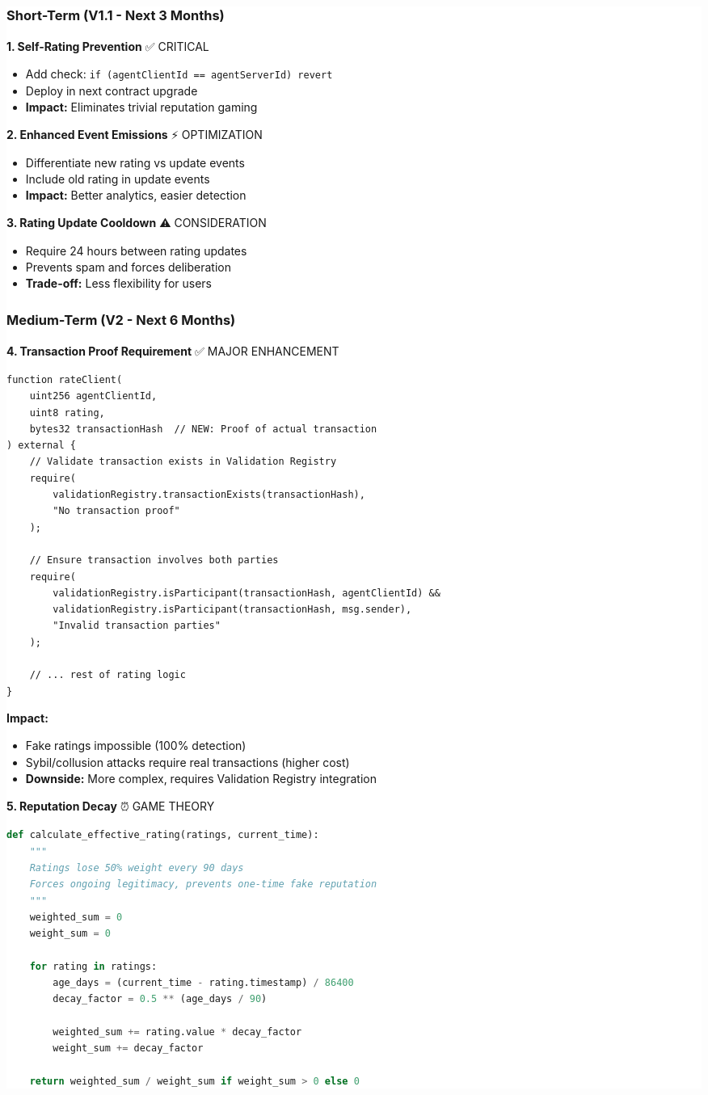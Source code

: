 ### Short-Term (V1.1 - Next 3 Months)

**1. Self-Rating Prevention** ✅ CRITICAL
- Add check: `if (agentClientId == agentServerId) revert`
- Deploy in next contract upgrade
- **Impact:** Eliminates trivial reputation gaming

**2. Enhanced Event Emissions** ⚡ OPTIMIZATION
- Differentiate new rating vs update events
- Include old rating in update events
- **Impact:** Better analytics, easier detection

**3. Rating Update Cooldown** ⚠️ CONSIDERATION
- Require 24 hours between rating updates
- Prevents spam and forces deliberation
- **Trade-off:** Less flexibility for users

### Medium-Term (V2 - Next 6 Months)

**4. Transaction Proof Requirement** ✅ MAJOR ENHANCEMENT
```solidity
function rateClient(
    uint256 agentClientId,
    uint8 rating,
    bytes32 transactionHash  // NEW: Proof of actual transaction
) external {
    // Validate transaction exists in Validation Registry
    require(
        validationRegistry.transactionExists(transactionHash),
        "No transaction proof"
    );

    // Ensure transaction involves both parties
    require(
        validationRegistry.isParticipant(transactionHash, agentClientId) &&
        validationRegistry.isParticipant(transactionHash, msg.sender),
        "Invalid transaction parties"
    );

    // ... rest of rating logic
}
```

**Impact:**
- Fake ratings impossible (100% detection)
- Sybil/collusion attacks require real transactions (higher cost)
- **Downside:** More complex, requires Validation Registry integration

**5. Reputation Decay** ⏰ GAME THEORY
```python
def calculate_effective_rating(ratings, current_time):
    """
    Ratings lose 50% weight every 90 days
    Forces ongoing legitimacy, prevents one-time fake reputation
    """
    weighted_sum = 0
    weight_sum = 0

    for rating in ratings:
        age_days = (current_time - rating.timestamp) / 86400
        decay_factor = 0.5 ** (age_days / 90)

        weighted_sum += rating.value * decay_factor
        weight_sum += decay_factor

    return weighted_sum / weight_sum if weight_sum > 0 else 0
```